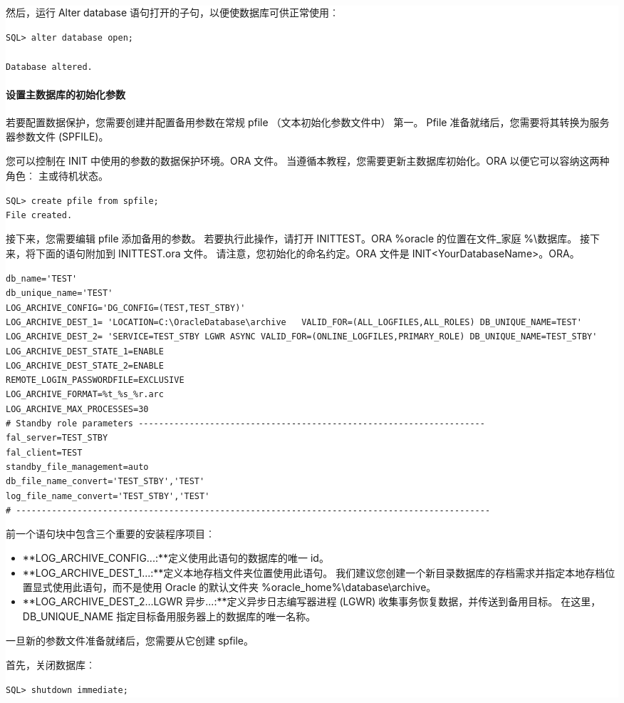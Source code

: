 然后，运行 Alter database 语句打开的子句，以便使数据库可供正常使用︰

    SQL> alter database open;
    
    Database altered.

#### 设置主数据库的初始化参数

若要配置数据保护，您需要创建并配置备用参数在常规 pfile （文本初始化参数文件中） 第一。 Pfile 准备就绪后，您需要将其转换为服务器参数文件 (SPFILE)。

您可以控制在 INIT 中使用的参数的数据保护环境。ORA 文件。 当遵循本教程，您需要更新主数据库初始化。ORA 以便它可以容纳这两种角色︰ 主或待机状态。

    SQL> create pfile from spfile;
    File created.

接下来，您需要编辑 pfile 添加备用的参数。 若要执行此操作，请打开 INITTEST。ORA %oracle 的位置在文件\_家庭 %\\数据库。 接下来，将下面的语句附加到 INITTEST.ora 文件。 请注意，您初始化的命名约定。ORA 文件是 INIT\<YourDatabaseName\>。ORA。
    
    db_name='TEST' 
    db_unique_name='TEST' 
    LOG_ARCHIVE_CONFIG='DG_CONFIG=(TEST,TEST_STBY)'
    LOG_ARCHIVE_DEST_1= 'LOCATION=C:\OracleDatabase\archive   VALID_FOR=(ALL_LOGFILES,ALL_ROLES) DB_UNIQUE_NAME=TEST'
    LOG_ARCHIVE_DEST_2= 'SERVICE=TEST_STBY LGWR ASYNC VALID_FOR=(ONLINE_LOGFILES,PRIMARY_ROLE) DB_UNIQUE_NAME=TEST_STBY'
    LOG_ARCHIVE_DEST_STATE_1=ENABLE
    LOG_ARCHIVE_DEST_STATE_2=ENABLE 
    REMOTE_LOGIN_PASSWORDFILE=EXCLUSIVE 
    LOG_ARCHIVE_FORMAT=%t_%s_%r.arc 
    LOG_ARCHIVE_MAX_PROCESSES=30
    # Standby role parameters --------------------------------------------------------------------
    fal_server=TEST_STBY
    fal_client=TEST
    standby_file_management=auto
    db_file_name_convert='TEST_STBY','TEST'
    log_file_name_convert='TEST_STBY','TEST'
    # ---------------------------------------------------------------------------------------------


前一个语句块中包含三个重要的安装程序项目︰
-   **LOG_ARCHIVE_CONFIG...:**定义使用此语句的数据库的唯一 id。
-   **LOG_ARCHIVE_DEST_1...:**定义本地存档文件夹位置使用此语句。 我们建议您创建一个新目录数据库的存档需求并指定本地存档位置显式使用此语句，而不是使用 Oracle 的默认文件夹 %oracle_home%\database\archive。
-   **LOG_ARCHIVE_DEST_2...LGWR 异步...:**定义异步日志编写器进程 (LGWR) 收集事务恢复数据，并传送到备用目标。 在这里，DB_UNIQUE_NAME 指定目标备用服务器上的数据库的唯一名称。

一旦新的参数文件准备就绪后，您需要从它创建 spfile。

首先，关闭数据库︰

    SQL> shutdown immediate;
    